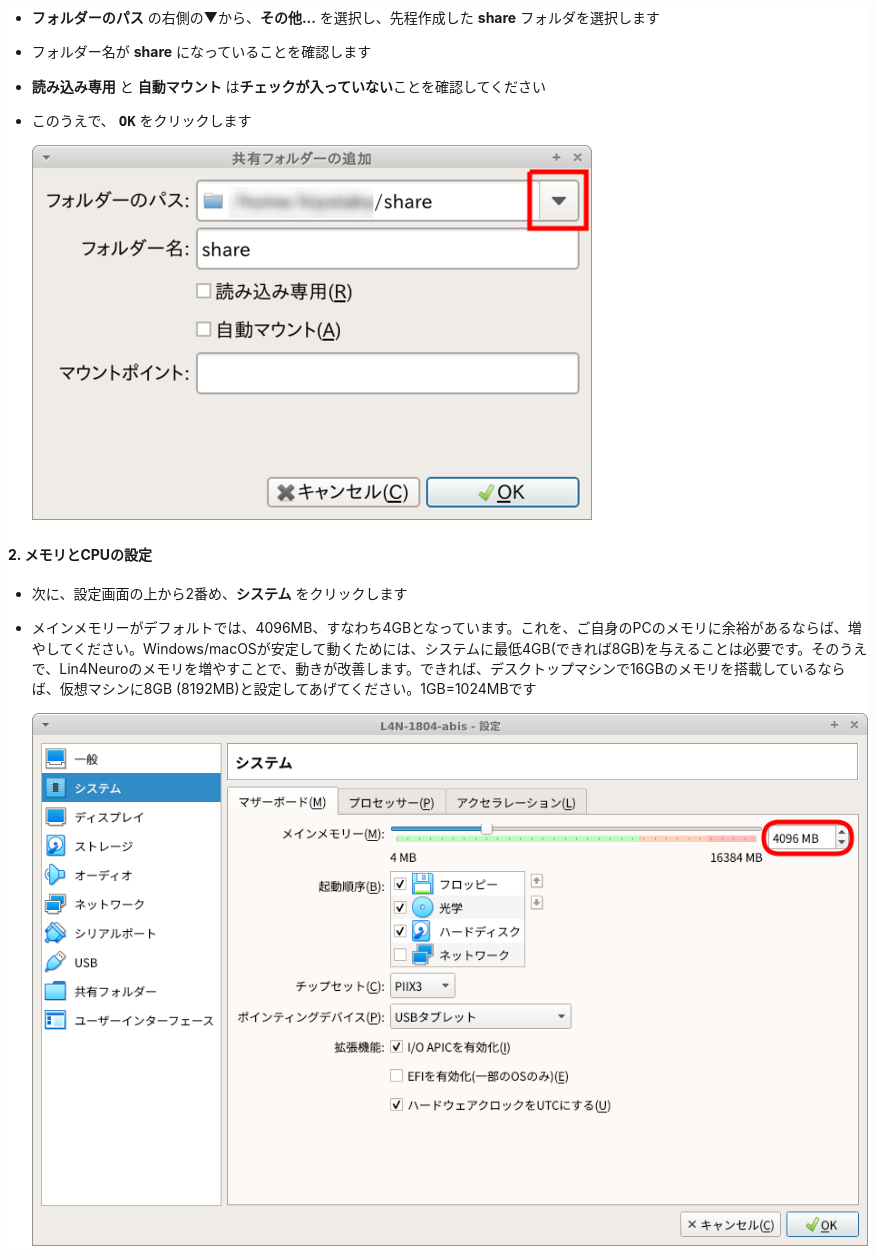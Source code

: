 - **フォルダーのパス** の右側の▼から、**その他...** を選択し、先程作成した **share** フォルダを選択します

- フォルダー名が **share** になっていることを確認します

- **読み込み専用** と **自動マウント** は**チェックが入っていない**ことを確認してください

- このうえで、 **<kbd>OK</kbd>** をクリックします

    ![共有フォルダの設定3](img/vb08.png)

#### 2. メモリとCPUの設定

- 次に、設定画面の上から2番め、**システム** をクリックします

- メインメモリーがデフォルトでは、4096MB、すなわち4GBとなっています。これを、ご自身のPCのメモリに余裕があるならば、増やしてください。Windows/macOSが安定して動くためには、システムに最低4GB(できれば8GB)を与えることは必要です。そのうえで、Lin4Neuroのメモリを増やすことで、動きが改善します。できれば、デスクトップマシンで16GBのメモリを搭載しているならば、仮想マシンに8GB (8192MB)と設定してあげてください。1GB=1024MBです

    ![メモリの設定](img/vb19.png)

